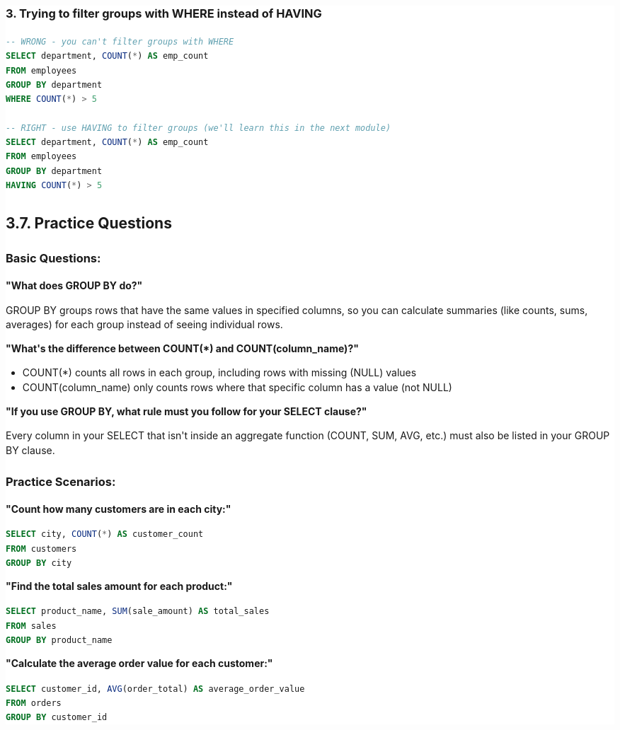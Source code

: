 ### 3. Trying to filter groups with WHERE instead of HAVING
```sql
-- WRONG - you can't filter groups with WHERE
SELECT department, COUNT(*) AS emp_count
FROM employees
GROUP BY department  
WHERE COUNT(*) > 5

-- RIGHT - use HAVING to filter groups (we'll learn this in the next module)
SELECT department, COUNT(*) AS emp_count
FROM employees
GROUP BY department
HAVING COUNT(*) > 5
```

## 3.7. Practice Questions

### Basic Questions:

**"What does GROUP BY do?"**

GROUP BY groups rows that have the same values in specified columns, so you can calculate summaries (like counts, sums, averages) for each group instead of seeing individual rows.

**"What's the difference between COUNT(*) and COUNT(column_name)?"**

- COUNT(*) counts all rows in each group, including rows with missing (NULL) values
- COUNT(column_name) only counts rows where that specific column has a value (not NULL)

**"If you use GROUP BY, what rule must you follow for your SELECT clause?"**

Every column in your SELECT that isn't inside an aggregate function (COUNT, SUM, AVG, etc.) must also be listed in your GROUP BY clause.

### Practice Scenarios:

**"Count how many customers are in each city:"**

```sql
SELECT city, COUNT(*) AS customer_count
FROM customers
GROUP BY city
```

**"Find the total sales amount for each product:"**

```sql
SELECT product_name, SUM(sale_amount) AS total_sales
FROM sales
GROUP BY product_name
```

**"Calculate the average order value for each customer:"**

```sql
SELECT customer_id, AVG(order_total) AS average_order_value
FROM orders
GROUP BY customer_id
```

